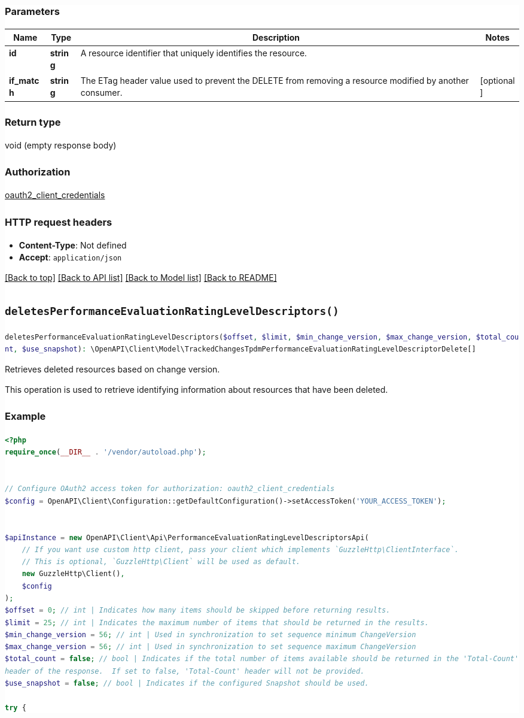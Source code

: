 ### Parameters

| Name | Type | Description  | Notes |
| ------------- | ------------- | ------------- | ------------- |
| **id** | **string**| A resource identifier that uniquely identifies the resource. | |
| **if_match** | **string**| The ETag header value used to prevent the DELETE from removing a resource modified by another consumer. | [optional] |

### Return type

void (empty response body)

### Authorization

[oauth2_client_credentials](../../README.md#oauth2_client_credentials)

### HTTP request headers

- **Content-Type**: Not defined
- **Accept**: `application/json`

[[Back to top]](#) [[Back to API list]](../../README.md#endpoints)
[[Back to Model list]](../../README.md#models)
[[Back to README]](../../README.md)

## `deletesPerformanceEvaluationRatingLevelDescriptors()`

```php
deletesPerformanceEvaluationRatingLevelDescriptors($offset, $limit, $min_change_version, $max_change_version, $total_count, $use_snapshot): \OpenAPI\Client\Model\TrackedChangesTpdmPerformanceEvaluationRatingLevelDescriptorDelete[]
```

Retrieves deleted resources based on change version.

This operation is used to retrieve identifying information about resources that have been deleted.

### Example

```php
<?php
require_once(__DIR__ . '/vendor/autoload.php');


// Configure OAuth2 access token for authorization: oauth2_client_credentials
$config = OpenAPI\Client\Configuration::getDefaultConfiguration()->setAccessToken('YOUR_ACCESS_TOKEN');


$apiInstance = new OpenAPI\Client\Api\PerformanceEvaluationRatingLevelDescriptorsApi(
    // If you want use custom http client, pass your client which implements `GuzzleHttp\ClientInterface`.
    // This is optional, `GuzzleHttp\Client` will be used as default.
    new GuzzleHttp\Client(),
    $config
);
$offset = 0; // int | Indicates how many items should be skipped before returning results.
$limit = 25; // int | Indicates the maximum number of items that should be returned in the results.
$min_change_version = 56; // int | Used in synchronization to set sequence minimum ChangeVersion
$max_change_version = 56; // int | Used in synchronization to set sequence maximum ChangeVersion
$total_count = false; // bool | Indicates if the total number of items available should be returned in the 'Total-Count' header of the response.  If set to false, 'Total-Count' header will not be provided.
$use_snapshot = false; // bool | Indicates if the configured Snapshot should be used.

try {
```